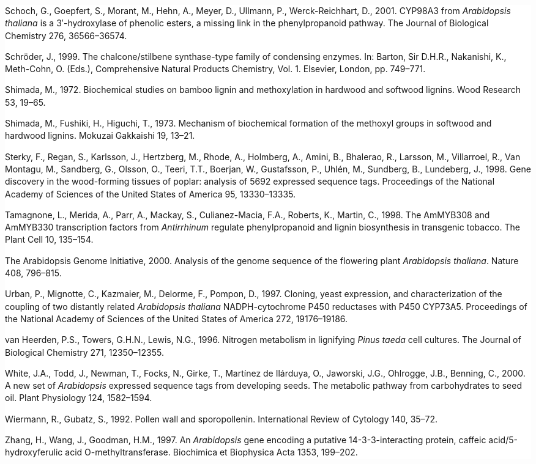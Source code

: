 Schoch, G., Goepfert, S., Morant, M., Hehn, A., Meyer, D., Ullmann, P., Werck-Reichhart, D., 2001. CYP98A3 from *Arabidopsis thaliana* is a 3′-hydroxylase of phenolic esters, a missing link in the phenylpropanoid pathway. The Journal of Biological Chemistry 276, 36566–36574.

Schröder, J., 1999. The chalcone/stilbene synthase-type family of condensing enzymes. In: Barton, Sir D.H.R., Nakanishi, K., Meth-Cohn, O. (Eds.), Comprehensive Natural Products Chemistry, Vol. 1. Elsevier, London, pp. 749–771.

Shimada, M., 1972. Biochemical studies on bamboo lignin and methoxylation in hardwood and softwood lignins. Wood Research 53, 19–65.

Shimada, M., Fushiki, H., Higuchi, T., 1973. Mechanism of biochemical formation of the methoxyl groups in softwood and hardwood lignins. Mokuzai Gakkaishi 19, 13–21.

Sterky, F., Regan, S., Karlsson, J., Hertzberg, M., Rhode, A., Holmberg, A., Amini, B., Bhalerao, R., Larsson, M., Villarroel, R., Van Montagu, M., Sandberg, G., Olsson, O., Teeri, T.T., Boerjan, W., Gustafsson, P., Uhlén, M., Sundberg, B., Lundeberg, J., 1998. Gene discovery in the wood-forming tissues of poplar: analysis of 5692 expressed sequence tags. Proceedings of the National Academy of Sciences of the United States of America 95, 13330–13335.

Tamagnone, L., Merida, A., Parr, A., Mackay, S., Culianez-Macia, F.A., Roberts, K., Martin, C., 1998. The AmMYB308 and AmMYB330 transcription factors from *Antirrhinum* regulate phenylpropanoid and lignin biosynthesis in transgenic tobacco. The Plant Cell 10, 135–154.

The Arabidopsis Genome Initiative, 2000. Analysis of the genome sequence of the flowering plant *Arabidopsis thaliana*. Nature 408, 796–815.

Urban, P., Mignotte, C., Kazmaier, M., Delorme, F., Pompon, D., 1997. Cloning, yeast expression, and characterization of the coupling of two distantly related *Arabidopsis thaliana* NADPH-cytochrome P450 reductases with P450 CYP73A5. Proceedings of the National Academy of Sciences of the United States of America 272, 19176–19186.

van Heerden, P.S., Towers, G.H.N., Lewis, N.G., 1996. Nitrogen metabolism in lignifying *Pinus taeda* cell cultures. The Journal of Biological Chemistry 271, 12350–12355.

White, J.A., Todd, J., Newman, T., Focks, N., Girke, T., Martínez de Ilárduya, O., Jaworski, J.G., Ohlrogge, J.B., Benning, C., 2000. A new set of *Arabidopsis* expressed sequence tags from developing seeds. The metabolic pathway from carbohydrates to seed oil. Plant Physiology 124, 1582–1594.

Wiermann, R., Gubatz, S., 1992. Pollen wall and sporopollenin. International Review of Cytology 140, 35–72.

Zhang, H., Wang, J., Goodman, H.M., 1997. An *Arabidopsis* gene encoding a putative 14-3-3-interacting protein, caffeic acid/5-hydroxyferulic acid O-methyltransferase. Biochimica et Biophysica Acta 1353, 199–202.

